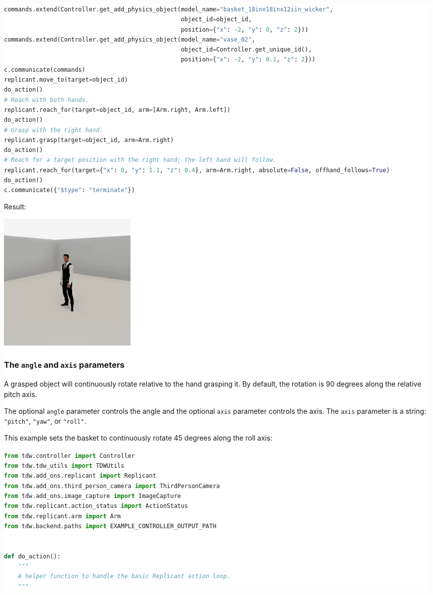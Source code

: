```python
commands.extend(Controller.get_add_physics_object(model_name="basket_18inx18inx12iin_wicker",
                                                  object_id=object_id,
                                                  position={"x": -2, "y": 0, "z": 2}))
commands.extend(Controller.get_add_physics_object(model_name="vase_02",
                                                  object_id=Controller.get_unique_id(),
                                                  position={"x": -2, "y": 0.1, "z": 2}))
c.communicate(commands)
replicant.move_to(target=object_id)
do_action()
# Reach with both hands.
replicant.reach_for(target=object_id, arm=[Arm.right, Arm.left])
do_action()
# Grasp with the right hand.
replicant.grasp(target=object_id, arm=Arm.right)
do_action()
# Reach for a target position with the right hand; the left hand will follow.
replicant.reach_for(target={"x": 0, "y": 1.1, "z": 0.4}, arm=Arm.right, absolute=False, offhand_follows=True)
do_action()
c.communicate({"$type": "terminate"})
```

Result:

![](images/grasp_drop/grasp_object_both_hands.gif)

### The `angle` and `axis` parameters

A grasped object will continuously rotate relative to the hand grasping it. By default, the rotation is 90 degrees along the relative pitch axis.

The optional `angle` parameter controls the angle and the optional `axis` parameter controls the axis. The `axis` parameter is a string: `"pitch"`, `"yaw"`, or `"roll"`.

This example sets the basket to continuously rotate 45 degrees along the roll axis:

```python
from tdw.controller import Controller
from tdw.tdw_utils import TDWUtils
from tdw.add_ons.replicant import Replicant
from tdw.add_ons.third_person_camera import ThirdPersonCamera
from tdw.add_ons.image_capture import ImageCapture
from tdw.replicant.action_status import ActionStatus
from tdw.replicant.arm import Arm
from tdw.backend.paths import EXAMPLE_CONTROLLER_OUTPUT_PATH


def do_action():
    """
    A helper function to handle the basic Replicant action loop.
    """

```